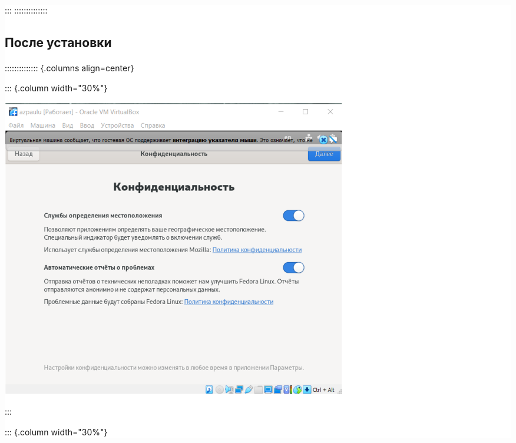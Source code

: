 
:::
::::::::::::::

## После установки


:::::::::::::: {.columns align=center}

::: {.column width="30%"}

![](./image/9.png)

:::

::: {.column width="30%"}
